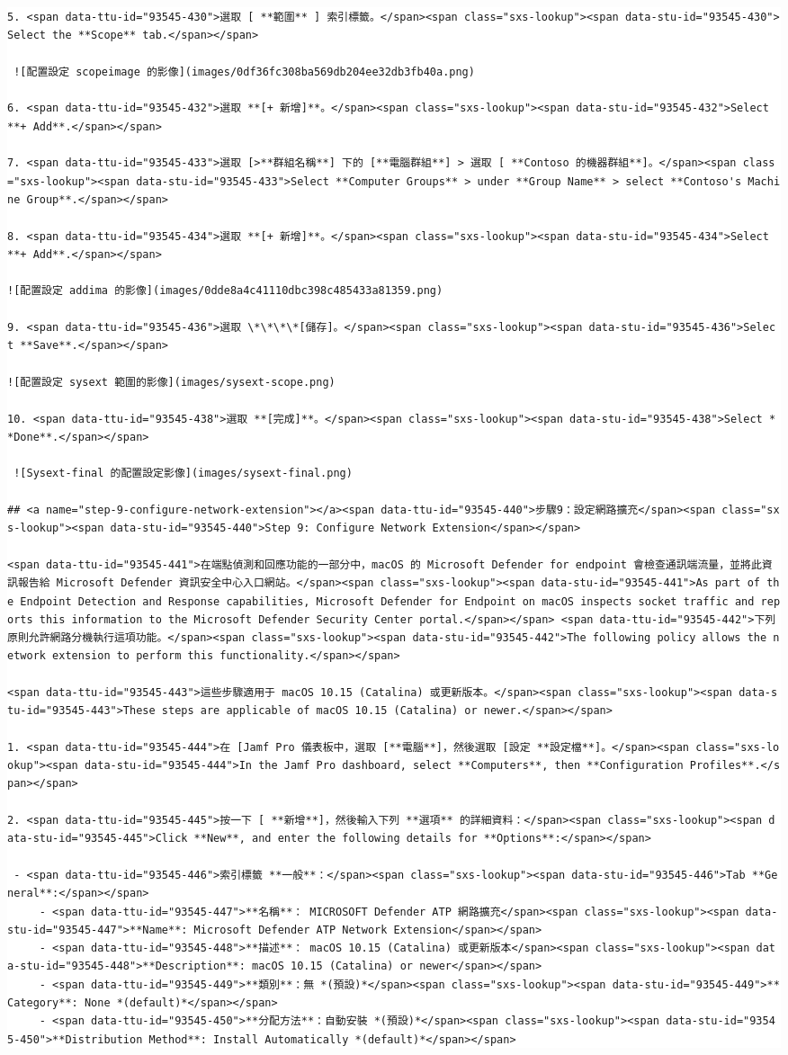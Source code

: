    ```
5. <span data-ttu-id="93545-430">選取 [ **範圍** ] 索引標籤。</span><span class="sxs-lookup"><span data-stu-id="93545-430">Select the **Scope** tab.</span></span>

    ![配置設定 scopeimage 的影像](images/0df36fc308ba569db204ee32db3fb40a.png)

6. <span data-ttu-id="93545-432">選取 **[+ 新增]**。</span><span class="sxs-lookup"><span data-stu-id="93545-432">Select **+ Add**.</span></span>

7. <span data-ttu-id="93545-433">選取 [>**群組名稱**] 下的 [**電腦群組**] > 選取 [ **Contoso 的機器群組**]。</span><span class="sxs-lookup"><span data-stu-id="93545-433">Select **Computer Groups** > under **Group Name** > select **Contoso's Machine Group**.</span></span>

8. <span data-ttu-id="93545-434">選取 **[+ 新增]**。</span><span class="sxs-lookup"><span data-stu-id="93545-434">Select **+ Add**.</span></span>

   ![配置設定 addima 的影像](images/0dde8a4c41110dbc398c485433a81359.png)

9. <span data-ttu-id="93545-436">選取 \*\*\*\*[儲存]。</span><span class="sxs-lookup"><span data-stu-id="93545-436">Select **Save**.</span></span>

   ![配置設定 sysext 範圍的影像](images/sysext-scope.png)

10. <span data-ttu-id="93545-438">選取 **[完成]**。</span><span class="sxs-lookup"><span data-stu-id="93545-438">Select **Done**.</span></span>

    ![Sysext-final 的配置設定影像](images/sysext-final.png)

## <a name="step-9-configure-network-extension"></a><span data-ttu-id="93545-440">步驟9：設定網路擴充</span><span class="sxs-lookup"><span data-stu-id="93545-440">Step 9: Configure Network Extension</span></span>

<span data-ttu-id="93545-441">在端點偵測和回應功能的一部分中，macOS 的 Microsoft Defender for endpoint 會檢查通訊端流量，並將此資訊報告給 Microsoft Defender 資訊安全中心入口網站。</span><span class="sxs-lookup"><span data-stu-id="93545-441">As part of the Endpoint Detection and Response capabilities, Microsoft Defender for Endpoint on macOS inspects socket traffic and reports this information to the Microsoft Defender Security Center portal.</span></span> <span data-ttu-id="93545-442">下列原則允許網路分機執行這項功能。</span><span class="sxs-lookup"><span data-stu-id="93545-442">The following policy allows the network extension to perform this functionality.</span></span>

<span data-ttu-id="93545-443">這些步驟適用于 macOS 10.15 (Catalina) 或更新版本。</span><span class="sxs-lookup"><span data-stu-id="93545-443">These steps are applicable of macOS 10.15 (Catalina) or newer.</span></span>

1. <span data-ttu-id="93545-444">在 [Jamf Pro 儀表板中，選取 [**電腦**]，然後選取 [設定 **設定檔**]。</span><span class="sxs-lookup"><span data-stu-id="93545-444">In the Jamf Pro dashboard, select **Computers**, then **Configuration Profiles**.</span></span>

2. <span data-ttu-id="93545-445">按一下 [ **新增**]，然後輸入下列 **選項** 的詳細資料：</span><span class="sxs-lookup"><span data-stu-id="93545-445">Click **New**, and enter the following details for **Options**:</span></span>

    - <span data-ttu-id="93545-446">索引標籤 **一般**：</span><span class="sxs-lookup"><span data-stu-id="93545-446">Tab **General**:</span></span>
        - <span data-ttu-id="93545-447">**名稱**： MICROSOFT Defender ATP 網路擴充</span><span class="sxs-lookup"><span data-stu-id="93545-447">**Name**: Microsoft Defender ATP Network Extension</span></span>
        - <span data-ttu-id="93545-448">**描述**： macOS 10.15 (Catalina) 或更新版本</span><span class="sxs-lookup"><span data-stu-id="93545-448">**Description**: macOS 10.15 (Catalina) or newer</span></span>
        - <span data-ttu-id="93545-449">**類別**：無 *(預設)*</span><span class="sxs-lookup"><span data-stu-id="93545-449">**Category**: None *(default)*</span></span>
        - <span data-ttu-id="93545-450">**分配方法**：自動安裝 *(預設)*</span><span class="sxs-lookup"><span data-stu-id="93545-450">**Distribution Method**: Install Automatically *(default)*</span></span>
   ```